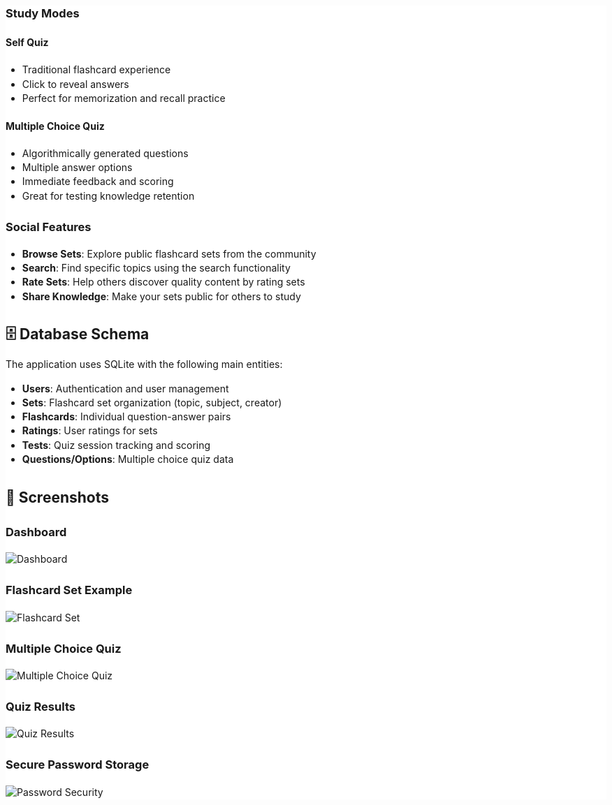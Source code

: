 ### Study Modes

#### Self Quiz
- Traditional flashcard experience
- Click to reveal answers
- Perfect for memorization and recall practice

#### Multiple Choice Quiz
- Algorithmically generated questions
- Multiple answer options
- Immediate feedback and scoring
- Great for testing knowledge retention

### Social Features
- **Browse Sets**: Explore public flashcard sets from the community
- **Search**: Find specific topics using the search functionality
- **Rate Sets**: Help others discover quality content by rating sets
- **Share Knowledge**: Make your sets public for others to study

## 🗄️ Database Schema

The application uses SQLite with the following main entities:

- **Users**: Authentication and user management
- **Sets**: Flashcard set organization (topic, subject, creator)
- **Flashcards**: Individual question-answer pairs
- **Ratings**: User ratings for sets
- **Tests**: Quiz session tracking and scoring
- **Questions/Options**: Multiple choice quiz data

## 📱 Screenshots

### Dashboard
![Dashboard](https://github.com/ibbyq12/SimpleStudy/assets/100475296/6613a758-194a-461e-9f39-24029cc8ad90)

### Flashcard Set Example
![Flashcard Set](https://github.com/ibbyq12/SimpleStudy/assets/100475296/07bf6d47-374d-4656-966c-77df369bcc0a)

### Multiple Choice Quiz
![Multiple Choice Quiz](https://github.com/ibbyq12/SimpleStudy/assets/100475296/38e0a273-fd88-4201-9658-d7e9e2b621e2)

### Quiz Results
![Quiz Results](https://github.com/ibbyq12/SimpleStudy/assets/100475296/639ec59a-b36b-45f4-a9bc-50e8c1fb4b95)

### Secure Password Storage
![Password Security](https://github.com/ibbyq12/SimpleStudy/assets/100475296/522750c5-9155-474e-89a9-229e519f1ed6)
